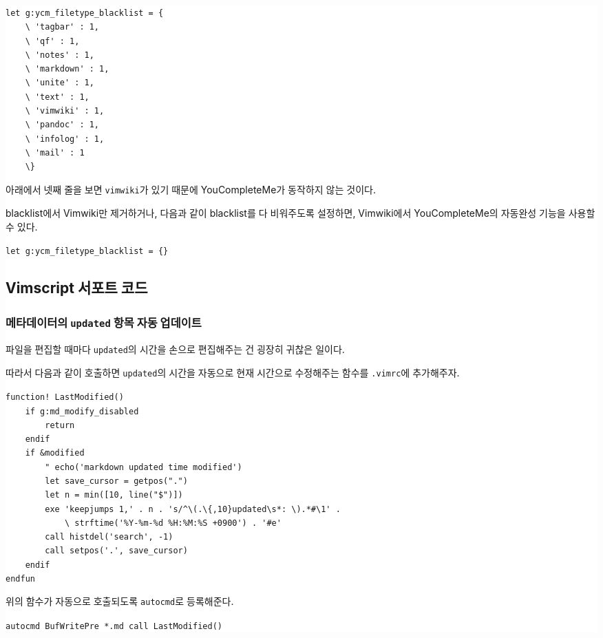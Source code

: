 ```viml
let g:ycm_filetype_blacklist = {
    \ 'tagbar' : 1,
    \ 'qf' : 1,
    \ 'notes' : 1,
    \ 'markdown' : 1,
    \ 'unite' : 1,
    \ 'text' : 1,
    \ 'vimwiki' : 1,
    \ 'pandoc' : 1,
    \ 'infolog' : 1,
    \ 'mail' : 1
    \}
```

아래에서 넷째 줄을 보면 `vimwiki`가 있기 때문에 YouCompleteMe가 동작하지 않는 것이다.

blacklist에서 Vimwiki만 제거하거나, 다음과 같이 blacklist를 다 비워주도록 설정하면, Vimwiki에서 YouCompleteMe의 자동완성 기능을 사용할 수 있다.

```viml
let g:ycm_filetype_blacklist = {}
```


## Vimscript 서포트 코드

### 메타데이터의 `updated` 항목 자동 업데이트

파일을 편집할 때마다 `updated`의 시간을 손으로 편집해주는 건 굉장히 귀찮은 일이다.

따라서 다음과 같이 호출하면 `updated`의 시간을 자동으로 현재 시간으로 수정해주는 함수를 `.vimrc`에 추가해주자.

```viml
function! LastModified()
    if g:md_modify_disabled
        return
    endif
    if &modified
        " echo('markdown updated time modified')
        let save_cursor = getpos(".")
        let n = min([10, line("$")])
        exe 'keepjumps 1,' . n . 's/^\(.\{,10}updated\s*: \).*#\1' .
            \ strftime('%Y-%m-%d %H:%M:%S +0900') . '#e'
        call histdel('search', -1)
        call setpos('.', save_cursor)
    endif
endfun
```

위의 함수가 자동으로 호출되도록 `autocmd`로 등록해준다.

```viml
autocmd BufWritePre *.md call LastModified()
```
